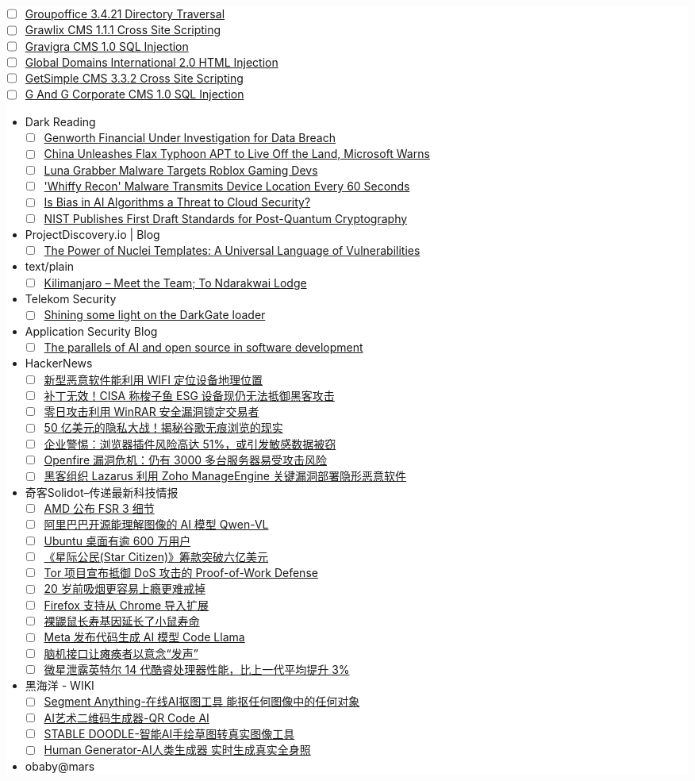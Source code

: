  - [ ] [Groupoffice 3.4.21 Directory Traversal](https://packetstormsecurity.com/files/174325/groupoffice3421-traversal.txt)
  - [ ] [Grawlix CMS 1.1.1 Cross Site Scripting](https://packetstormsecurity.com/files/174324/grawlixcms111-xss.txt)
  - [ ] [Gravigra CMS 1.0 SQL Injection](https://packetstormsecurity.com/files/174323/gravigracms10-sql.txt)
  - [ ] [Global Domains International 2.0 HTML Injection](https://packetstormsecurity.com/files/174322/gdi20-htmlinject.txt)
  - [ ] [GetSimple CMS 3.3.2 Cross Site Scripting](https://packetstormsecurity.com/files/174321/getsimplecms332-xss.txt)
  - [ ] [G And G Corporate CMS 1.0 SQL Injection](https://packetstormsecurity.com/files/174320/ggcorporatecms10-sql.txt)
- Dark Reading
  - [ ] [Genworth Financial Under Investigation for Data Breach](https://www.darkreading.com/attacks-breaches/-genworth-financial-under-investigation-for-data-breach)
  - [ ] [China Unleashes Flax Typhoon APT to Live Off the Land, Microsoft Warns](https://www.darkreading.com/threat-intelligence/china-unleashes-flax-typhoon-apt-live-off-land-microsoft-warns)
  - [ ] [Luna Grabber Malware Targets Roblox Gaming Devs](https://www.darkreading.com/vulnerabilities-threats/luna-grabber-malware-targets-roblox-gaming-devs)
  - [ ] ['Whiffy Recon' Malware Transmits Device Location Every 60 Seconds](https://www.darkreading.com/attacks-breaches/whiffy-recon-malware-transmits-device-location-every-60-seconds)
  - [ ] [Is Bias in AI Algorithms a Threat to Cloud Security?](https://www.darkreading.com/cloud/is-bias-in-ai-algorithms-a-threat-to-cloud-security)
  - [ ] [NIST Publishes First Draft Standards for Post-Quantum Cryptography](https://www.darkreading.com/dr-tech/nist-publishes-first-draft-standards-for-post-quantum-cryptography)
- ProjectDiscovery.io | Blog
  - [ ] [The Power of Nuclei Templates: A Universal Language of Vulnerabilities](https://blog.projectdiscovery.io/the-power-of-nuclei-templates-a-universal-language-of-vulnerabilities/)
- text/plain
  - [ ] [Kilimanjaro – Meet the Team; To Ndarakwai Lodge](https://textslashplain.com/2023/08/25/kilimanjaro-meet-the-team-to-ndarakwai-lodge/)
- Telekom Security
  - [ ] [Shining some light on the DarkGate loader](https://github.security.telekom.com/2023/08/darkgate-loader.html)
- Application Security Blog
  - [ ] [The parallels of AI and open source in software development](https://www.synopsys.com/blogs/software-security/the-parallels-of-ai-and-open-source-in-software-development/)
- HackerNews
  - [ ] [新型恶意软件能利用 WIFI 定位设备地理位置](https://hackernews.cc/archives/45326)
  - [ ] [补丁无效！CISA 称梭子鱼 ESG 设备现仍无法抵御黑客攻击](https://hackernews.cc/archives/45324)
  - [ ] [零日攻击利用 WinRAR 安全漏洞锁定交易者](https://hackernews.cc/archives/45320)
  - [ ] [50 亿美元的隐私大战！揭秘谷歌无痕浏览的现实](https://hackernews.cc/archives/45317)
  - [ ] [企业警惕：浏览器插件风险高达 51%，或引发敏感数据被窃](https://hackernews.cc/archives/45314)
  - [ ] [Openfire 漏洞危机：仍有 3000 多台服务器易受攻击风险](https://hackernews.cc/archives/45310)
  - [ ] [黑客组织 Lazarus 利用 Zoho ManageEngine 关键漏洞部署隐形恶意软件](https://hackernews.cc/archives/45305)
- 奇客Solidot–传递最新科技情报
  - [ ] [AMD 公布 FSR 3 细节](https://www.solidot.org/story?sid=75899)
  - [ ] [阿里巴巴开源能理解图像的 AI 模型 Qwen-VL](https://www.solidot.org/story?sid=75898)
  - [ ] [Ubuntu 桌面有逾 600 万用户](https://www.solidot.org/story?sid=75897)
  - [ ] [《星际公民(Star Citizen)》筹款突破六亿美元](https://www.solidot.org/story?sid=75896)
  - [ ] [Tor 项目宣布抵御 DoS 攻击的 Proof-of-Work Defense](https://www.solidot.org/story?sid=75895)
  - [ ] [20 岁前吸烟更容易上瘾更难戒掉](https://www.solidot.org/story?sid=75894)
  - [ ] [Firefox 支持从 Chrome 导入扩展](https://www.solidot.org/story?sid=75893)
  - [ ] [裸鼹鼠长寿基因延长了小鼠寿命](https://www.solidot.org/story?sid=75892)
  - [ ] [Meta 发布代码生成 AI 模型 Code Llama](https://www.solidot.org/story?sid=75891)
  - [ ] [脑机接口让瘫痪者以意念“发声”](https://www.solidot.org/story?sid=75890)
  - [ ] [微星泄露英特尔 14 代酷睿处理器性能，比上一代平均提升 3%](https://www.solidot.org/story?sid=75889)
- 黑海洋 - WIKI
  - [ ] [Segment Anything-在线AI抠图工具 能抠任何图像中的任何对象](https://blog.upx8.com/3800)
  - [ ] [AI艺术二维码生成器-QR Code AI](https://blog.upx8.com/3799)
  - [ ] [STABLE DOODLE-智能AI手绘草图转真实图像工具](https://blog.upx8.com/3798)
  - [ ] [Human Generator-AI人类生成器 实时生成真实全身照](https://blog.upx8.com/3797)
- obaby@mars